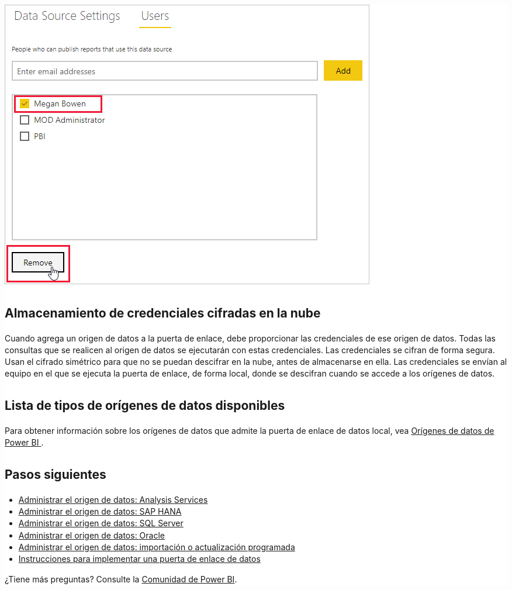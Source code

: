 ![Quitar usuario](media/service-gateway-data-sources/remove-user.png)

## <a name="store-encrypted-credentials-in-the-cloud"></a>Almacenamiento de credenciales cifradas en la nube

Cuando agrega un origen de datos a la puerta de enlace, debe proporcionar las credenciales de ese origen de datos. Todas las consultas que se realicen al origen de datos se ejecutarán con estas credenciales. Las credenciales se cifran de forma segura. Usan el cifrado simétrico para que no se puedan descifrar en la nube, antes de almacenarse en ella. Las credenciales se envían al equipo en el que se ejecuta la puerta de enlace, de forma local, donde se descifran cuando se accede a los orígenes de datos.

## <a name="list-of-available-data-source-types"></a>Lista de tipos de orígenes de datos disponibles

Para obtener información sobre los orígenes de datos que admite la puerta de enlace de datos local, vea [Orígenes de datos de Power BI ](power-bi-data-sources.md).

## <a name="next-steps"></a>Pasos siguientes

* [Administrar el origen de datos: Analysis Services](service-gateway-enterprise-manage-ssas.md)
* [Administrar el origen de datos: SAP HANA](service-gateway-enterprise-manage-sap.md)
* [Administrar el origen de datos: SQL Server](service-gateway-enterprise-manage-sql.md)
* [Administrar el origen de datos: Oracle](service-gateway-onprem-manage-oracle.md)
* [Administrar el origen de datos: importación o actualización programada](service-gateway-enterprise-manage-scheduled-refresh.md)
* [Instrucciones para implementar una puerta de enlace de datos](service-gateway-deployment-guidance.md)

¿Tiene más preguntas? Consulte la [Comunidad de Power BI](https://community.powerbi.com/).
